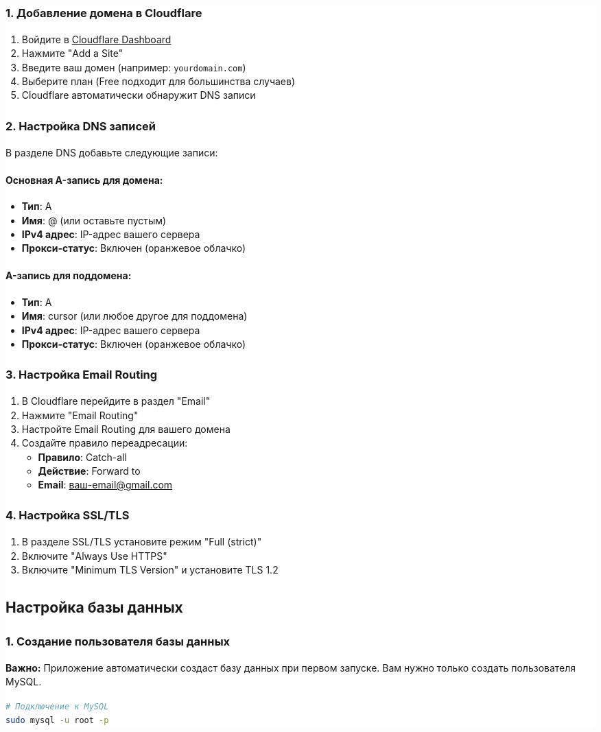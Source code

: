 ### 1. Добавление домена в Cloudflare

1. Войдите в [Cloudflare Dashboard](https://dash.cloudflare.com)
2. Нажмите "Add a Site"
3. Введите ваш домен (например: `yourdomain.com`)
4. Выберите план (Free подходит для большинства случаев)
5. Cloudflare автоматически обнаружит DNS записи

### 2. Настройка DNS записей

В разделе DNS добавьте следующие записи:

#### Основная A-запись для домена:
- **Тип**: A
- **Имя**: @ (или оставьте пустым)
- **IPv4 адрес**: IP-адрес вашего сервера
- **Прокси-статус**: Включен (оранжевое облачко)

#### A-запись для поддомена:
- **Тип**: A
- **Имя**: cursor (или любое другое для поддомена)
- **IPv4 адрес**: IP-адрес вашего сервера
- **Прокси-статус**: Включен (оранжевое облачко)

### 3. Настройка Email Routing

1. В Cloudflare перейдите в раздел "Email"
2. Нажмите "Email Routing"
3. Настройте Email Routing для вашего домена
4. Создайте правило переадресации:
   - **Правило**: Catch-all
   - **Действие**: Forward to
   - **Email**: ваш-email@gmail.com

### 4. Настройка SSL/TLS

1. В разделе SSL/TLS установите режим "Full (strict)"
2. Включите "Always Use HTTPS"
3. Включите "Minimum TLS Version" и установите TLS 1.2

## Настройка базы данных

### 1. Создание пользователя базы данных

**Важно:** Приложение автоматически создаст базу данных при первом запуске. Вам нужно только создать пользователя MySQL.

```bash
# Подключение к MySQL
sudo mysql -u root -p
```
